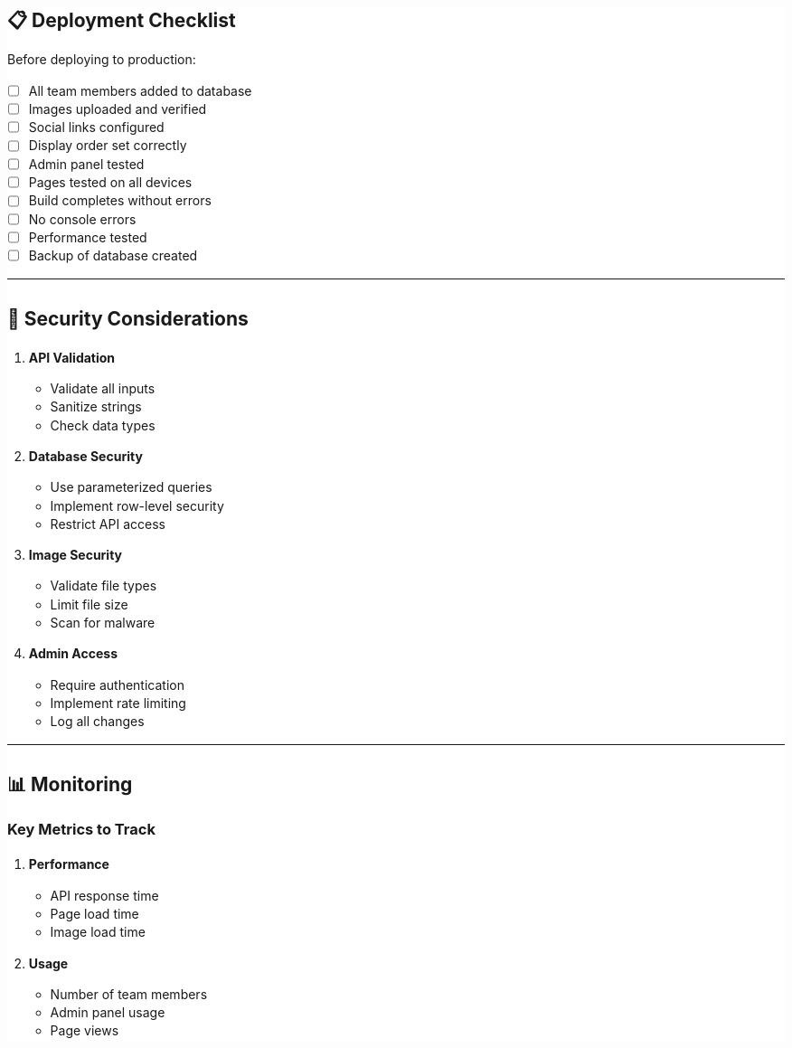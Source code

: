 
## 📋 Deployment Checklist

Before deploying to production:

- [ ] All team members added to database
- [ ] Images uploaded and verified
- [ ] Social links configured
- [ ] Display order set correctly
- [ ] Admin panel tested
- [ ] Pages tested on all devices
- [ ] Build completes without errors
- [ ] No console errors
- [ ] Performance tested
- [ ] Backup of database created

---

## 🔐 Security Considerations

1. **API Validation**
   - Validate all inputs
   - Sanitize strings
   - Check data types

2. **Database Security**
   - Use parameterized queries
   - Implement row-level security
   - Restrict API access

3. **Image Security**
   - Validate file types
   - Limit file size
   - Scan for malware

4. **Admin Access**
   - Require authentication
   - Implement rate limiting
   - Log all changes

---

## 📊 Monitoring

### Key Metrics to Track

1. **Performance**
   - API response time
   - Page load time
   - Image load time

2. **Usage**
   - Number of team members
   - Admin panel usage
   - Page views
